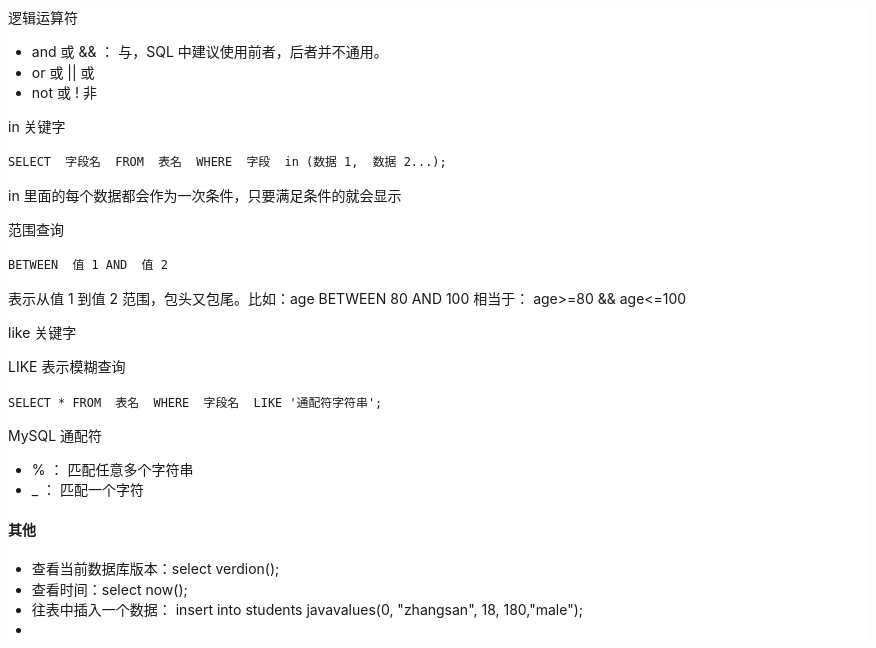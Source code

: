 逻辑运算符

- and  或  && ： 与，SQL 中建议使用前者，后者并不通用。
- or  或  ||  或
- not  或  !  非

in 关键字

```mysql
SELECT  字段名  FROM  表名  WHERE  字段  in (数据 1,  数据 2...);
```

in 里面的每个数据都会作为一次条件，只要满足条件的就会显示

范围查询

```mysql
BETWEEN  值 1 AND  值 2
```

表示从值 1 到值 2 范围，包头又包尾。比如：age BETWEEN 80 AND 100  相当于：  age>=80 && age<=100

like 关键字

LIKE 表示模糊查询

```mysql
SELECT * FROM  表名  WHERE  字段名  LIKE '通配符字符串';
```

MySQL 通配符

- % ： 匹配任意多个字符串
- _  ： 匹配一个字符



#### 其他

- 查看当前数据库版本：select verdion();
- 查看时间：select now();
- 往表中插入一个数据： insert into students javavalues(0, "zhangsan", 18, 180,"male"); 
- 